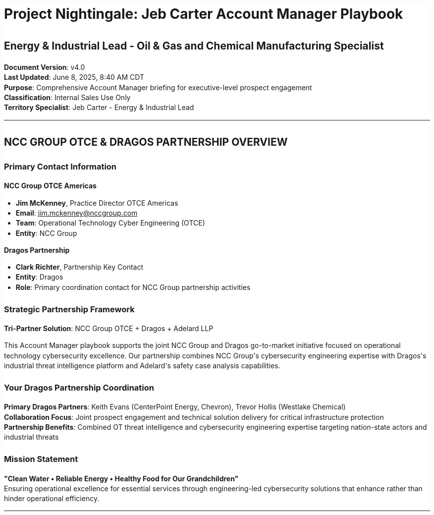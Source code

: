 # Project Nightingale: Jeb Carter Account Manager Playbook
## Energy & Industrial Lead - Oil & Gas and Chemical Manufacturing Specialist

**Document Version**: v4.0  
**Last Updated**: June 8, 2025, 8:40 AM CDT  
**Purpose**: Comprehensive Account Manager briefing for executive-level prospect engagement  
**Classification**: Internal Sales Use Only  
**Territory Specialist**: Jeb Carter - Energy & Industrial Lead

---

## NCC GROUP OTCE & DRAGOS PARTNERSHIP OVERVIEW

### Primary Contact Information
**NCC Group OTCE Americas**  
- **Jim McKenney**, Practice Director OTCE Americas  
- **Email**: jim.mckenney@nccgroup.com  
- **Team**: Operational Technology Cyber Engineering (OTCE)  
- **Entity**: NCC Group  

**Dragos Partnership**  
- **Clark Richter**, Partnership Key Contact  
- **Entity**: Dragos  
- **Role**: Primary coordination contact for NCC Group partnership activities  

### Strategic Partnership Framework
**Tri-Partner Solution**: NCC Group OTCE + Dragos + Adelard LLP  

This Account Manager playbook supports the joint NCC Group and Dragos go-to-market initiative focused on operational technology cybersecurity excellence. Our partnership combines NCC Group's cybersecurity engineering expertise with Dragos's industrial threat intelligence platform and Adelard's safety case analysis capabilities.

### Your Dragos Partnership Coordination
**Primary Dragos Partners**: Keith Evans (CenterPoint Energy, Chevron), Trevor Hollis (Westlake Chemical)  
**Collaboration Focus**: Joint prospect engagement and technical solution delivery for critical infrastructure protection  
**Partnership Benefits**: Combined OT threat intelligence and cybersecurity engineering expertise targeting nation-state actors and industrial threats  

### Mission Statement
**"Clean Water • Reliable Energy • Healthy Food for Our Grandchildren"**  
Ensuring operational excellence for essential services through engineering-led cybersecurity solutions that enhance rather than hinder operational efficiency.

---
